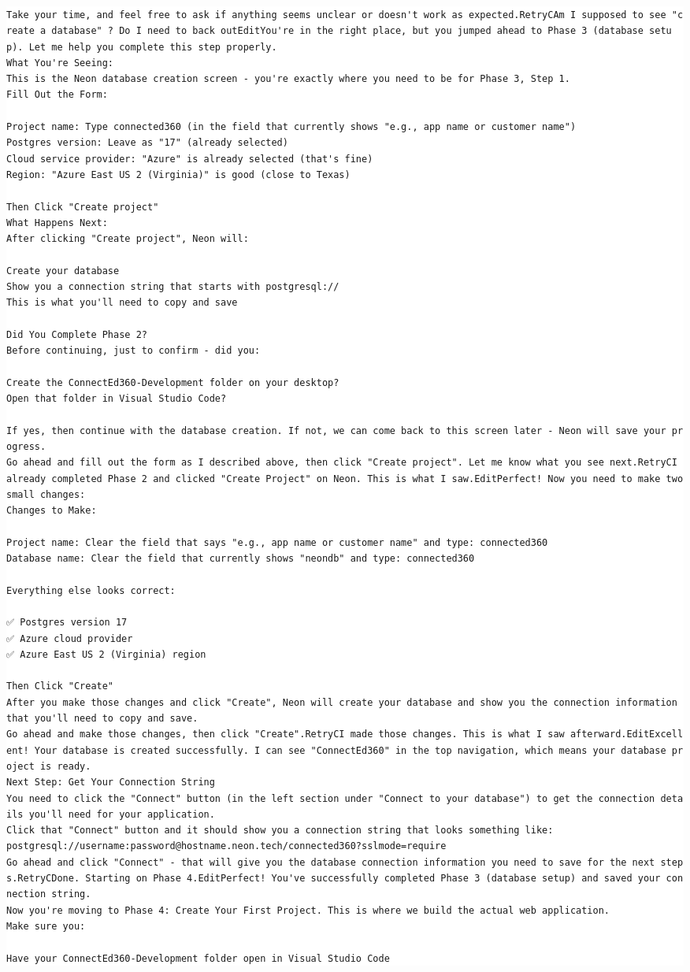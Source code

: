 ```
Take your time, and feel free to ask if anything seems unclear or doesn't work as expected.RetryCAm I supposed to see "create a database" ? Do I need to back outEditYou're in the right place, but you jumped ahead to Phase 3 (database setup). Let me help you complete this step properly.
What You're Seeing:
This is the Neon database creation screen - you're exactly where you need to be for Phase 3, Step 1.
Fill Out the Form:

Project name: Type connected360 (in the field that currently shows "e.g., app name or customer name")
Postgres version: Leave as "17" (already selected)
Cloud service provider: "Azure" is already selected (that's fine)
Region: "Azure East US 2 (Virginia)" is good (close to Texas)

Then Click "Create project"
What Happens Next:
After clicking "Create project", Neon will:

Create your database
Show you a connection string that starts with postgresql://
This is what you'll need to copy and save

Did You Complete Phase 2?
Before continuing, just to confirm - did you:

Create the ConnectEd360-Development folder on your desktop?
Open that folder in Visual Studio Code?

If yes, then continue with the database creation. If not, we can come back to this screen later - Neon will save your progress.
Go ahead and fill out the form as I described above, then click "Create project". Let me know what you see next.RetryCI already completed Phase 2 and clicked "Create Project" on Neon. This is what I saw.EditPerfect! Now you need to make two small changes:
Changes to Make:

Project name: Clear the field that says "e.g., app name or customer name" and type: connected360
Database name: Clear the field that currently shows "neondb" and type: connected360

Everything else looks correct:

✅ Postgres version 17
✅ Azure cloud provider
✅ Azure East US 2 (Virginia) region

Then Click "Create"
After you make those changes and click "Create", Neon will create your database and show you the connection information that you'll need to copy and save.
Go ahead and make those changes, then click "Create".RetryCI made those changes. This is what I saw afterward.EditExcellent! Your database is created successfully. I can see "ConnectEd360" in the top navigation, which means your database project is ready.
Next Step: Get Your Connection String
You need to click the "Connect" button (in the left section under "Connect to your database") to get the connection details you'll need for your application.
Click that "Connect" button and it should show you a connection string that looks something like:
postgresql://username:password@hostname.neon.tech/connected360?sslmode=require
Go ahead and click "Connect" - that will give you the database connection information you need to save for the next steps.RetryCDone. Starting on Phase 4.EditPerfect! You've successfully completed Phase 3 (database setup) and saved your connection string.
Now you're moving to Phase 4: Create Your First Project. This is where we build the actual web application.
Make sure you:

Have your ConnectEd360-Development folder open in Visual Studio Code
```